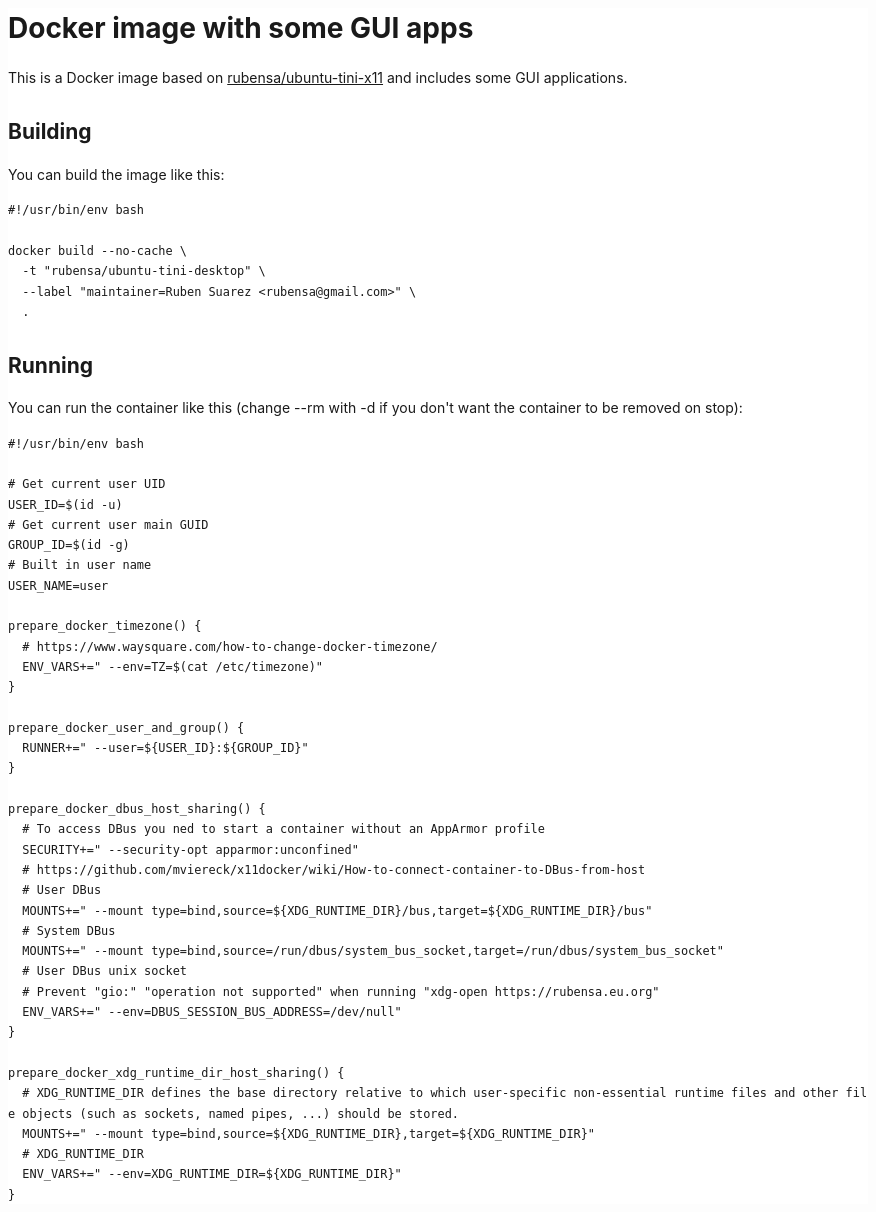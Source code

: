 # Docker image with some GUI apps

This is a Docker image based on [rubensa/ubuntu-tini-x11](https://github.com/rubensa/docker-ubuntu-tini-x11) and includes some GUI applications.

## Building

You can build the image like this:

```
#!/usr/bin/env bash

docker build --no-cache \
  -t "rubensa/ubuntu-tini-desktop" \
  --label "maintainer=Ruben Suarez <rubensa@gmail.com>" \
  .
```

## Running

You can run the container like this (change --rm with -d if you don't want the container to be removed on stop):

```
#!/usr/bin/env bash

# Get current user UID
USER_ID=$(id -u)
# Get current user main GUID
GROUP_ID=$(id -g)
# Built in user name
USER_NAME=user

prepare_docker_timezone() {
  # https://www.waysquare.com/how-to-change-docker-timezone/
  ENV_VARS+=" --env=TZ=$(cat /etc/timezone)"
}

prepare_docker_user_and_group() {
  RUNNER+=" --user=${USER_ID}:${GROUP_ID}"
}

prepare_docker_dbus_host_sharing() {
  # To access DBus you ned to start a container without an AppArmor profile
  SECURITY+=" --security-opt apparmor:unconfined"
  # https://github.com/mviereck/x11docker/wiki/How-to-connect-container-to-DBus-from-host
  # User DBus
  MOUNTS+=" --mount type=bind,source=${XDG_RUNTIME_DIR}/bus,target=${XDG_RUNTIME_DIR}/bus"
  # System DBus
  MOUNTS+=" --mount type=bind,source=/run/dbus/system_bus_socket,target=/run/dbus/system_bus_socket"
  # User DBus unix socket
  # Prevent "gio:" "operation not supported" when running "xdg-open https://rubensa.eu.org"
  ENV_VARS+=" --env=DBUS_SESSION_BUS_ADDRESS=/dev/null"
}

prepare_docker_xdg_runtime_dir_host_sharing() {
  # XDG_RUNTIME_DIR defines the base directory relative to which user-specific non-essential runtime files and other file objects (such as sockets, named pipes, ...) should be stored.
  MOUNTS+=" --mount type=bind,source=${XDG_RUNTIME_DIR},target=${XDG_RUNTIME_DIR}"
  # XDG_RUNTIME_DIR
  ENV_VARS+=" --env=XDG_RUNTIME_DIR=${XDG_RUNTIME_DIR}"
}
```